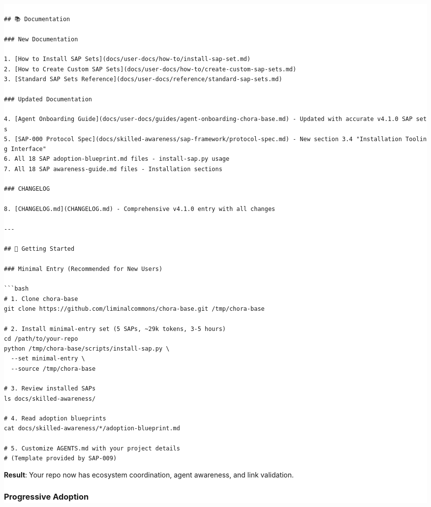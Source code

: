 ```

## 📚 Documentation

### New Documentation

1. [How to Install SAP Sets](docs/user-docs/how-to/install-sap-set.md)
2. [How to Create Custom SAP Sets](docs/user-docs/how-to/create-custom-sap-sets.md)
3. [Standard SAP Sets Reference](docs/user-docs/reference/standard-sap-sets.md)

### Updated Documentation

4. [Agent Onboarding Guide](docs/user-docs/guides/agent-onboarding-chora-base.md) - Updated with accurate v4.1.0 SAP sets
5. [SAP-000 Protocol Spec](docs/skilled-awareness/sap-framework/protocol-spec.md) - New section 3.4 "Installation Tooling Interface"
6. All 18 SAP adoption-blueprint.md files - install-sap.py usage
7. All 18 SAP awareness-guide.md files - Installation sections

### CHANGELOG

8. [CHANGELOG.md](CHANGELOG.md) - Comprehensive v4.1.0 entry with all changes

---

## 🚀 Getting Started

### Minimal Entry (Recommended for New Users)

```bash
# 1. Clone chora-base
git clone https://github.com/liminalcommons/chora-base.git /tmp/chora-base

# 2. Install minimal-entry set (5 SAPs, ~29k tokens, 3-5 hours)
cd /path/to/your-repo
python /tmp/chora-base/scripts/install-sap.py \
  --set minimal-entry \
  --source /tmp/chora-base

# 3. Review installed SAPs
ls docs/skilled-awareness/

# 4. Read adoption blueprints
cat docs/skilled-awareness/*/adoption-blueprint.md

# 5. Customize AGENTS.md with your project details
# (Template provided by SAP-009)
```

**Result**: Your repo now has ecosystem coordination, agent awareness, and link validation.

### Progressive Adoption
